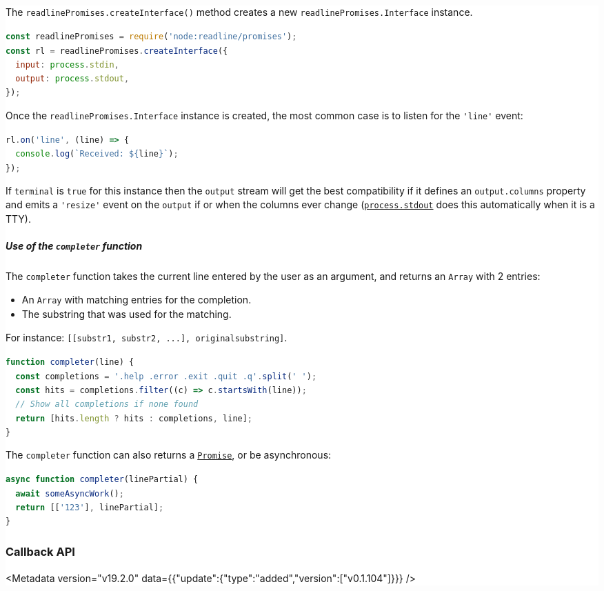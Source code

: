 The `readlinePromises.createInterface()` method creates a new `readlinePromises.Interface`
instance.

```js
const readlinePromises = require('node:readline/promises');
const rl = readlinePromises.createInterface({
  input: process.stdin,
  output: process.stdout,
});
```

Once the `readlinePromises.Interface` instance is created, the most common case
is to listen for the `'line'` event:

```js
rl.on('line', (line) => {
  console.log(`Received: ${line}`);
});
```

If `terminal` is `true` for this instance then the `output` stream will get
the best compatibility if it defines an `output.columns` property and emits
a `'resize'` event on the `output` if or when the columns ever change
([`process.stdout`][] does this automatically when it is a TTY).

##### Use of the `completer` function

The `completer` function takes the current line entered by the user
as an argument, and returns an `Array` with 2 entries:

* An `Array` with matching entries for the completion.
* The substring that was used for the matching.

For instance: `[[substr1, substr2, ...], originalsubstring]`.

```js
function completer(line) {
  const completions = '.help .error .exit .quit .q'.split(' ');
  const hits = completions.filter((c) => c.startsWith(line));
  // Show all completions if none found
  return [hits.length ? hits : completions, line];
}
```

The `completer` function can also returns a [`Promise`](https://developer.mozilla.org/en-US/docs/Web/JavaScript/Reference/Global_Objects/Promise), or be asynchronous:

```js
async function completer(linePartial) {
  await someAsyncWork();
  return [['123'], linePartial];
}
```

### Callback API

<Metadata version="v19.2.0" data={{"update":{"type":"added","version":["v0.1.104"]}}} />


[EOF character]: https://en.wikipedia.org/wiki/End-of-file#EOF_character
[Readable]: /api/v19/stream#readable-streams
[TTY]: /api/v19/tty
[TTY keybindings]: #tty-keybindings
[Writable]: /api/v19/stream#writable-streams
[`'SIGCONT'`]: #event-sigcont
[`'SIGTSTP'`]: #event-sigtstp
[`'line'`]: #event-line
[`fs.ReadStream`]: /api/v19/fs#class-fsreadstream
[`process.stdin`]: /api/v19/process#processstdin
[`process.stdout`]: /api/v19/process#processstdout
[`rl.close()`]: #rlclose
[reading files]: #example-read-file-stream-line-by-line